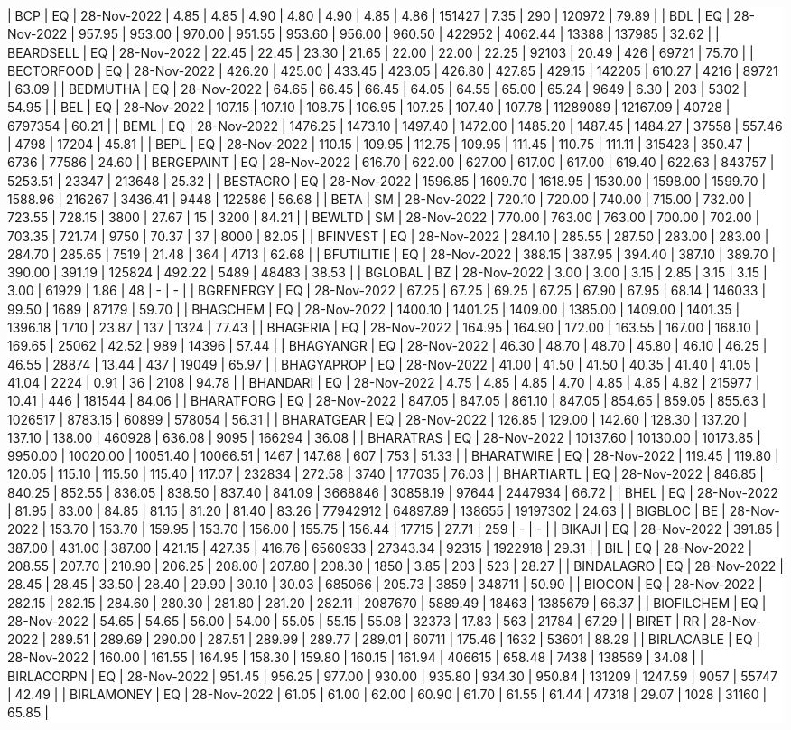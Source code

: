 | BCP | EQ | 28-Nov-2022 | 4.85 | 4.85 | 4.90 | 4.80 | 4.90 | 4.85 | 4.86 | 151427 | 7.35 | 290 | 120972 | 79.89 |
| BDL | EQ | 28-Nov-2022 | 957.95 | 953.00 | 970.00 | 951.55 | 953.60 | 956.00 | 960.50 | 422952 | 4062.44 | 13388 | 137985 | 32.62 |
| BEARDSELL | EQ | 28-Nov-2022 | 22.45 | 22.45 | 23.30 | 21.65 | 22.00 | 22.00 | 22.25 | 92103 | 20.49 | 426 | 69721 | 75.70 |
| BECTORFOOD | EQ | 28-Nov-2022 | 426.20 | 425.00 | 433.45 | 423.05 | 426.80 | 427.85 | 429.15 | 142205 | 610.27 | 4216 | 89721 | 63.09 |
| BEDMUTHA | EQ | 28-Nov-2022 | 64.65 | 66.45 | 66.45 | 64.05 | 64.55 | 65.00 | 65.24 | 9649 | 6.30 | 203 | 5302 | 54.95 |
| BEL | EQ | 28-Nov-2022 | 107.15 | 107.10 | 108.75 | 106.95 | 107.25 | 107.40 | 107.78 | 11289089 | 12167.09 | 40728 | 6797354 | 60.21 |
| BEML | EQ | 28-Nov-2022 | 1476.25 | 1473.10 | 1497.40 | 1472.00 | 1485.20 | 1487.45 | 1484.27 | 37558 | 557.46 | 4798 | 17204 | 45.81 |
| BEPL | EQ | 28-Nov-2022 | 110.15 | 109.95 | 112.75 | 109.95 | 111.45 | 110.75 | 111.11 | 315423 | 350.47 | 6736 | 77586 | 24.60 |
| BERGEPAINT | EQ | 28-Nov-2022 | 616.70 | 622.00 | 627.00 | 617.00 | 617.00 | 619.40 | 622.63 | 843757 | 5253.51 | 23347 | 213648 | 25.32 |
| BESTAGRO | EQ | 28-Nov-2022 | 1596.85 | 1609.70 | 1618.95 | 1530.00 | 1598.00 | 1599.70 | 1588.96 | 216267 | 3436.41 | 9448 | 122586 | 56.68 |
| BETA | SM | 28-Nov-2022 | 720.10 | 720.00 | 740.00 | 715.00 | 732.00 | 723.55 | 728.15 | 3800 | 27.67 | 15 | 3200 | 84.21 |
| BEWLTD | SM | 28-Nov-2022 | 770.00 | 763.00 | 763.00 | 700.00 | 702.00 | 703.35 | 721.74 | 9750 | 70.37 | 37 | 8000 | 82.05 |
| BFINVEST | EQ | 28-Nov-2022 | 284.10 | 285.55 | 287.50 | 283.00 | 283.00 | 284.70 | 285.65 | 7519 | 21.48 | 364 | 4713 | 62.68 |
| BFUTILITIE | EQ | 28-Nov-2022 | 388.15 | 387.95 | 394.40 | 387.10 | 389.70 | 390.00 | 391.19 | 125824 | 492.22 | 5489 | 48483 | 38.53 |
| BGLOBAL | BZ | 28-Nov-2022 | 3.00 | 3.00 | 3.15 | 2.85 | 3.15 | 3.15 | 3.00 | 61929 | 1.86 | 48 | - | - |
| BGRENERGY | EQ | 28-Nov-2022 | 67.25 | 67.25 | 69.25 | 67.25 | 67.90 | 67.95 | 68.14 | 146033 | 99.50 | 1689 | 87179 | 59.70 |
| BHAGCHEM | EQ | 28-Nov-2022 | 1400.10 | 1401.25 | 1409.00 | 1385.00 | 1409.00 | 1401.35 | 1396.18 | 1710 | 23.87 | 137 | 1324 | 77.43 |
| BHAGERIA | EQ | 28-Nov-2022 | 164.95 | 164.90 | 172.00 | 163.55 | 167.00 | 168.10 | 169.65 | 25062 | 42.52 | 989 | 14396 | 57.44 |
| BHAGYANGR | EQ | 28-Nov-2022 | 46.30 | 48.70 | 48.70 | 45.80 | 46.10 | 46.25 | 46.55 | 28874 | 13.44 | 437 | 19049 | 65.97 |
| BHAGYAPROP | EQ | 28-Nov-2022 | 41.00 | 41.50 | 41.50 | 40.35 | 41.40 | 41.05 | 41.04 | 2224 | 0.91 | 36 | 2108 | 94.78 |
| BHANDARI | EQ | 28-Nov-2022 | 4.75 | 4.85 | 4.85 | 4.70 | 4.85 | 4.85 | 4.82 | 215977 | 10.41 | 446 | 181544 | 84.06 |
| BHARATFORG | EQ | 28-Nov-2022 | 847.05 | 847.05 | 861.10 | 847.05 | 854.65 | 859.05 | 855.63 | 1026517 | 8783.15 | 60899 | 578054 | 56.31 |
| BHARATGEAR | EQ | 28-Nov-2022 | 126.85 | 129.00 | 142.60 | 128.30 | 137.20 | 137.10 | 138.00 | 460928 | 636.08 | 9095 | 166294 | 36.08 |
| BHARATRAS | EQ | 28-Nov-2022 | 10137.60 | 10130.00 | 10173.85 | 9950.00 | 10020.00 | 10051.40 | 10066.51 | 1467 | 147.68 | 607 | 753 | 51.33 |
| BHARATWIRE | EQ | 28-Nov-2022 | 119.45 | 119.80 | 120.05 | 115.10 | 115.50 | 115.40 | 117.07 | 232834 | 272.58 | 3740 | 177035 | 76.03 |
| BHARTIARTL | EQ | 28-Nov-2022 | 846.85 | 840.25 | 852.55 | 836.05 | 838.50 | 837.40 | 841.09 | 3668846 | 30858.19 | 97644 | 2447934 | 66.72 |
| BHEL | EQ | 28-Nov-2022 | 81.95 | 83.00 | 84.85 | 81.15 | 81.20 | 81.40 | 83.26 | 77942912 | 64897.89 | 138655 | 19197302 | 24.63 |
| BIGBLOC | BE | 28-Nov-2022 | 153.70 | 153.70 | 159.95 | 153.70 | 156.00 | 155.75 | 156.44 | 17715 | 27.71 | 259 | - | - |
| BIKAJI | EQ | 28-Nov-2022 | 391.85 | 387.00 | 431.00 | 387.00 | 421.15 | 427.35 | 416.76 | 6560933 | 27343.34 | 92315 | 1922918 | 29.31 |
| BIL | EQ | 28-Nov-2022 | 208.55 | 207.70 | 210.90 | 206.25 | 208.00 | 207.80 | 208.30 | 1850 | 3.85 | 203 | 523 | 28.27 |
| BINDALAGRO | EQ | 28-Nov-2022 | 28.45 | 28.45 | 33.50 | 28.40 | 29.90 | 30.10 | 30.03 | 685066 | 205.73 | 3859 | 348711 | 50.90 |
| BIOCON | EQ | 28-Nov-2022 | 282.15 | 282.15 | 284.60 | 280.30 | 281.80 | 281.20 | 282.11 | 2087670 | 5889.49 | 18463 | 1385679 | 66.37 |
| BIOFILCHEM | EQ | 28-Nov-2022 | 54.65 | 54.65 | 56.00 | 54.00 | 55.05 | 55.15 | 55.08 | 32373 | 17.83 | 563 | 21784 | 67.29 |
| BIRET | RR | 28-Nov-2022 | 289.51 | 289.69 | 290.00 | 287.51 | 289.99 | 289.77 | 289.01 | 60711 | 175.46 | 1632 | 53601 | 88.29 |
| BIRLACABLE | EQ | 28-Nov-2022 | 160.00 | 161.55 | 164.95 | 158.30 | 159.80 | 160.15 | 161.94 | 406615 | 658.48 | 7438 | 138569 | 34.08 |
| BIRLACORPN | EQ | 28-Nov-2022 | 951.45 | 956.25 | 977.00 | 930.00 | 935.80 | 934.30 | 950.84 | 131209 | 1247.59 | 9057 | 55747 | 42.49 |
| BIRLAMONEY | EQ | 28-Nov-2022 | 61.05 | 61.00 | 62.00 | 60.90 | 61.70 | 61.55 | 61.44 | 47318 | 29.07 | 1028 | 31160 | 65.85 |